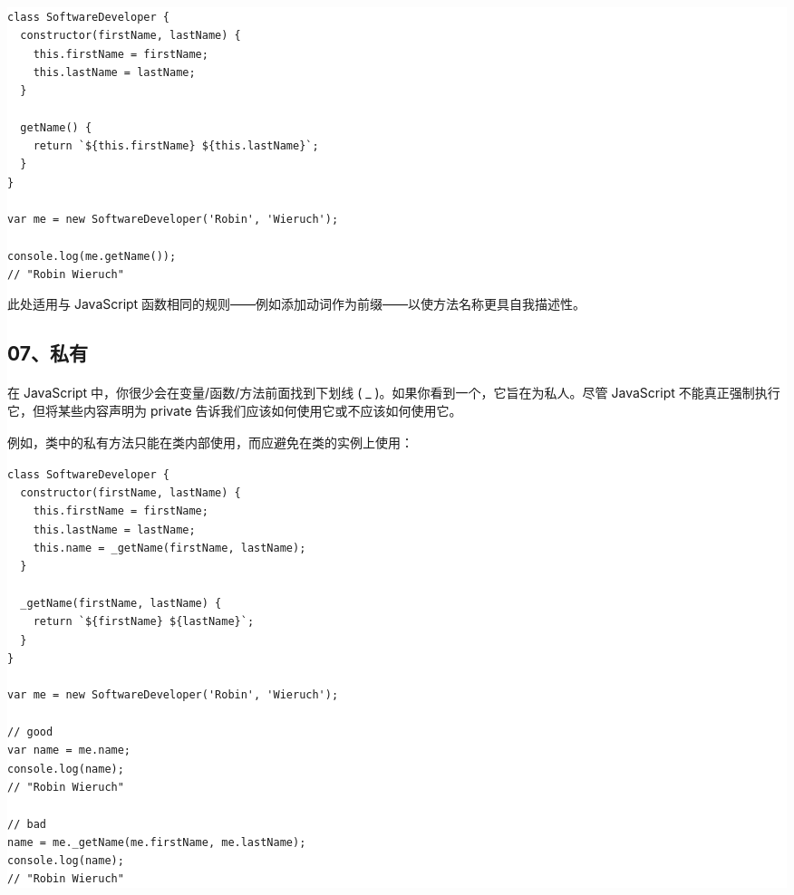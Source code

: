 ```
class SoftwareDeveloper {
  constructor(firstName, lastName) {
    this.firstName = firstName;
    this.lastName = lastName;
  }

  getName() {
    return `${this.firstName} ${this.lastName}`;
  }
}

var me = new SoftwareDeveloper('Robin', 'Wieruch');

console.log(me.getName());
// "Robin Wieruch"
```

此处适用与 JavaScript 函数相同的规则——例如添加动词作为前缀——以使方法名称更具自我描述性。

## **07、私有**

在 JavaScript 中，你很少会在变量/函数/方法前面找到下划线 ( _ )。如果你看到一个，它旨在为私人。尽管 JavaScript 不能真正强制执行它，但将某些内容声明为 private 告诉我们应该如何使用它或不应该如何使用它。

例如，类中的私有方法只能在类内部使用，而应避免在类的实例上使用：

```
class SoftwareDeveloper {
  constructor(firstName, lastName) {
    this.firstName = firstName;
    this.lastName = lastName;
    this.name = _getName(firstName, lastName);
  }

  _getName(firstName, lastName) {
    return `${firstName} ${lastName}`;
  }
}

var me = new SoftwareDeveloper('Robin', 'Wieruch');

// good
var name = me.name;
console.log(name);
// "Robin Wieruch"

// bad
name = me._getName(me.firstName, me.lastName);
console.log(name);
// "Robin Wieruch"
```
